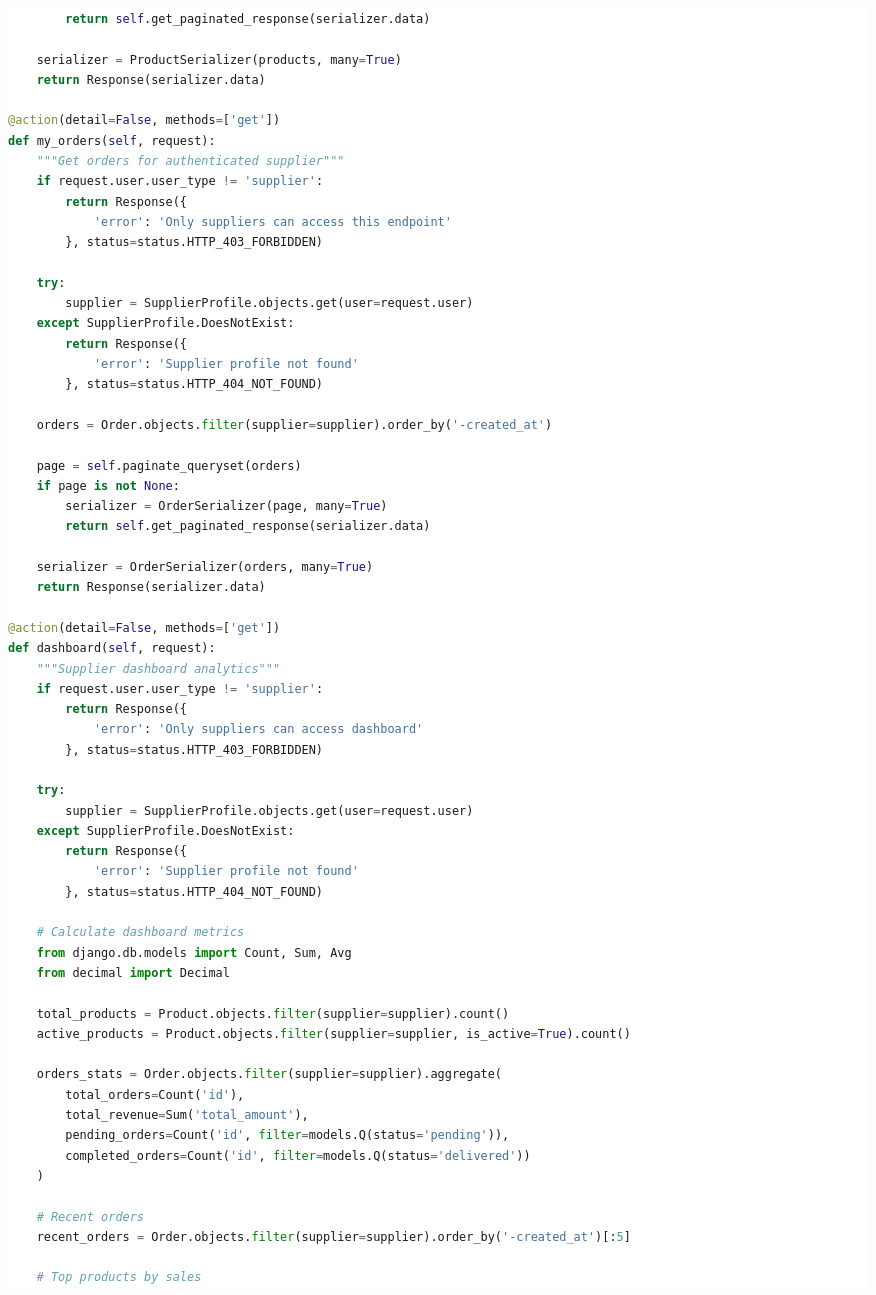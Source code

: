 ```python
        return self.get_paginated_response(serializer.data)
    
    serializer = ProductSerializer(products, many=True)
    return Response(serializer.data)

@action(detail=False, methods=['get'])
def my_orders(self, request):
    """Get orders for authenticated supplier"""
    if request.user.user_type != 'supplier':
        return Response({
            'error': 'Only suppliers can access this endpoint'
        }, status=status.HTTP_403_FORBIDDEN)
    
    try:
        supplier = SupplierProfile.objects.get(user=request.user)
    except SupplierProfile.DoesNotExist:
        return Response({
            'error': 'Supplier profile not found'
        }, status=status.HTTP_404_NOT_FOUND)
    
    orders = Order.objects.filter(supplier=supplier).order_by('-created_at')
    
    page = self.paginate_queryset(orders)
    if page is not None:
        serializer = OrderSerializer(page, many=True)
        return self.get_paginated_response(serializer.data)
    
    serializer = OrderSerializer(orders, many=True)
    return Response(serializer.data)

@action(detail=False, methods=['get'])
def dashboard(self, request):
    """Supplier dashboard analytics"""
    if request.user.user_type != 'supplier':
        return Response({
            'error': 'Only suppliers can access dashboard'
        }, status=status.HTTP_403_FORBIDDEN)
    
    try:
        supplier = SupplierProfile.objects.get(user=request.user)
    except SupplierProfile.DoesNotExist:
        return Response({
            'error': 'Supplier profile not found'
        }, status=status.HTTP_404_NOT_FOUND)
    
    # Calculate dashboard metrics
    from django.db.models import Count, Sum, Avg
    from decimal import Decimal
    
    total_products = Product.objects.filter(supplier=supplier).count()
    active_products = Product.objects.filter(supplier=supplier, is_active=True).count()
    
    orders_stats = Order.objects.filter(supplier=supplier).aggregate(
        total_orders=Count('id'),
        total_revenue=Sum('total_amount'),
        pending_orders=Count('id', filter=models.Q(status='pending')),
        completed_orders=Count('id', filter=models.Q(status='delivered'))
    )
    
    # Recent orders
    recent_orders = Order.objects.filter(supplier=supplier).order_by('-created_at')[:5]
    
    # Top products by sales
```